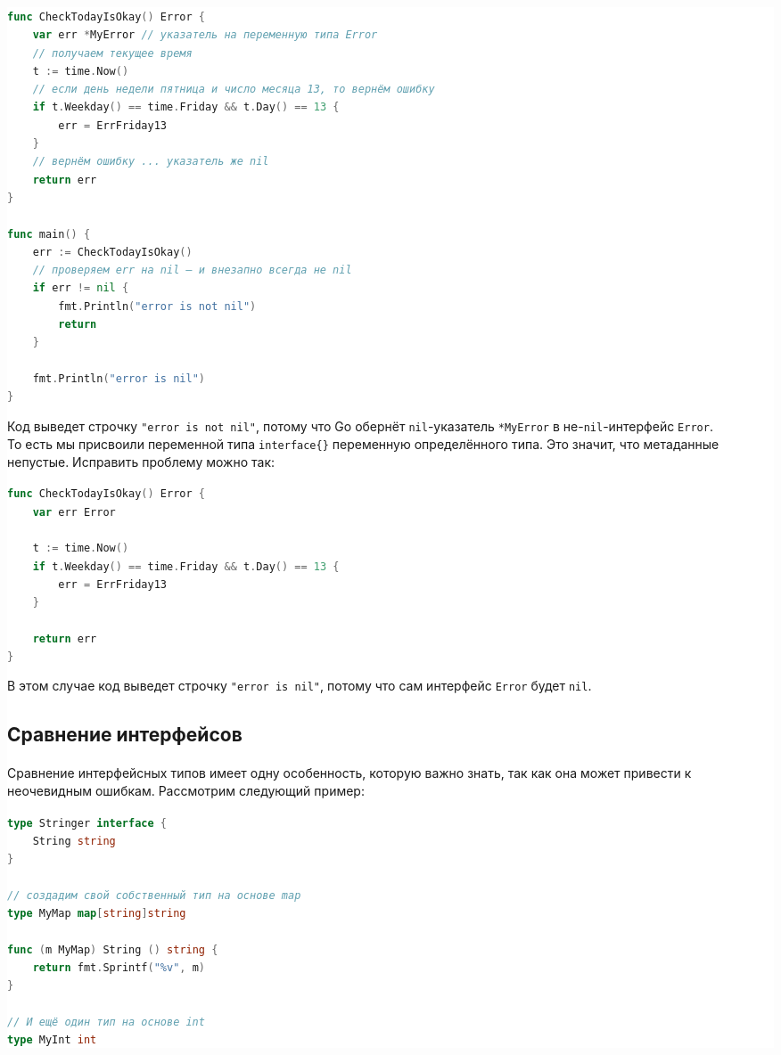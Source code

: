 ```go
func CheckTodayIsOkay() Error {
    var err *MyError // указатель на переменную типа Error
    // получаем текущее время
    t := time.Now()
    // если день недели пятница и число месяца 13, то вернём ошибку  
    if t.Weekday() == time.Friday && t.Day() == 13 {
        err = ErrFriday13
    }
    // вернём ошибку ... указатель же nil
    return err
}

func main() {
    err := CheckTodayIsOkay()
    // проверяем err на nil — и внезапно всегда не nil 
    if err != nil {
        fmt.Println("error is not nil")
        return
    }

    fmt.Println("error is nil")
} 
```

Код выведет строчку `"error is not nil"`, потому что Go обернёт `nil`-указатель `*MyError` в не-`nil`-интерфейс `Error`.  
То есть мы присвоили переменной типа `interface{}` переменную определённого типа. Это значит, что метаданные непустые. Исправить проблему можно так:


```go
func CheckTodayIsOkay() Error {
    var err Error

    t := time.Now()
    if t.Weekday() == time.Friday && t.Day() == 13 {
        err = ErrFriday13
    }

    return err
} 
```

В этом случае код выведет строчку `"error is nil"`, потому что сам интерфейс `Error` будет `nil`.

## Сравнение интерфейсов

Сравнение интерфейсных типов имеет одну особенность, которую важно знать, так как она может привести к неочевидным ошибкам. Рассмотрим следующий пример:


```go
type Stringer interface {
    String string
}

// создадим свой собственный тип на основе map 
type MyMap map[string]string

func (m MyMap) String () string {
    return fmt.Sprintf("%v", m)
}

// И ещё один тип на основе int
type MyInt int

```